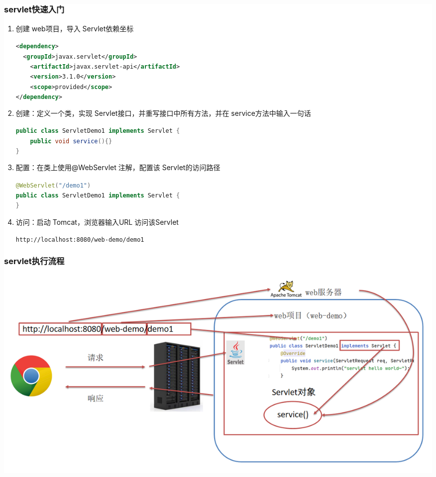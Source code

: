 ### servlet快速入门

1. 创建 web项目，导入 Servlet依赖坐标

   ```xml
   <dependency>
     <groupId>javax.servlet</groupId>
       <artifactId>javax.servlet-api</artifactId>
       <version>3.1.0</version>
       <scope>provided</scope>
   </dependency>
   ```

2. 创建：定义一个类，实现 Servlet接口，并重写接口中所有方法，并在 service方法中输入一句话

   ```java
   public class ServletDemo1 implements Servlet {
       public void service(){}
   }  
   ```

3. 配置：在类上使用@WebServlet 注解，配置该 Servlet的访问路径

   ```java
   @WebServlet("/demo1")
   public class ServletDemo1 implements Servlet {
   }
   ```

4. 访问：启动 Tomcat，浏览器输入URL 访问该Servlet

   ```http
   http://localhost:8080/web-demo/demo1
   ```

### servlet执行流程

![1662464445920](assets/servlet执行流程.png)
